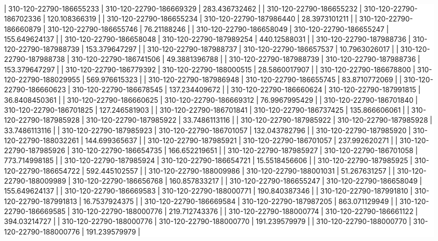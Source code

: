 | 310-120-22790-186655233 | 310-120-22790-186669329 | 283.436732462 |
| 310-120-22790-186655232 | 310-120-22790-186702336 | 120.108366319 |
| 310-120-22790-186655234 | 310-120-22790-187986440 | 28.3973101211 |
| 310-120-22790-186660879 | 310-120-22790-186655746 | 76.21188246 |
| 310-120-22790-186658049 | 310-120-22790-186655247 | 155.649624137 |
| 310-120-22790-186658048 | 310-120-22790-187989254 | 440.12588031 |
| 310-120-22790-187988736 | 310-120-22790-187988739 | 153.379647297 |
| 310-120-22790-187988737 | 310-120-22790-186657537 | 10.7963026017 |
| 310-120-22790-187988738 | 310-120-22790-186741506 | 49.3881396788 |
| 310-120-22790-187988739 | 310-120-22790-187988736 | 153.379647297 |
| 310-120-22790-186779392 | 310-120-22790-188000515 | 28.5860017907 |
| 310-120-22790-186678800 | 310-120-22790-188029955 | 569.976615323 |
| 310-120-22790-187986948 | 310-120-22790-186655745 | 83.8710772069 |
| 310-120-22790-186660623 | 310-120-22790-186678545 | 137.234409672 |
| 310-120-22790-186660624 | 310-120-22790-187991815 | 36.8408450361 |
| 310-120-22790-186660625 | 310-120-22790-186669312 | 76.9967995429 |
| 310-120-22790-186701840 | 310-120-22790-186701825 | 127.246581903 |
| 310-120-22790-186701841 | 310-120-22790-186737425 | 135.866606061 |
| 310-120-22790-187985928 | 310-120-22790-187985922 | 33.7486113116 |
| 310-120-22790-187985922 | 310-120-22790-187985928 | 33.7486113116 |
| 310-120-22790-187985923 | 310-120-22790-186701057 | 132.043782796 |
| 310-120-22790-187985920 | 310-120-22790-188032261 | 144.699365637 |
| 310-120-22790-187985921 | 310-120-22790-186701057 | 237.992620271 |
| 310-120-22790-187985926 | 310-120-22790-186654735 | 166.652219651 |
| 310-120-22790-187985927 | 310-120-22790-186701058 | 773.714998185 |
| 310-120-22790-187985924 | 310-120-22790-186654721 | 15.5518456606 |
| 310-120-22790-187985925 | 310-120-22790-186654722 | 592.445102557 |
| 310-120-22790-188009986 | 310-120-22790-188001031 | 51.267631257 |
| 310-120-22790-188009989 | 310-120-22790-186656768 | 160.857833217 |
| 310-120-22790-186655247 | 310-120-22790-186658049 | 155.649624137 |
| 310-120-22790-186669583 | 310-120-22790-188000771 | 190.840387346 |
| 310-120-22790-187991810 | 310-120-22790-187991813 | 16.7537924375 |
| 310-120-22790-186669584 | 310-120-22790-187987205 | 863.071129949 |
| 310-120-22790-186669585 | 310-120-22790-188000776 | 219.712743376 |
| 310-120-22790-188000774 | 310-120-22790-186661122 | 394.03214727 |
| 310-120-22790-188000776 | 310-120-22790-188000770 | 191.239579979 |
| 310-120-22790-188000770 | 310-120-22790-188000776 | 191.239579979 |